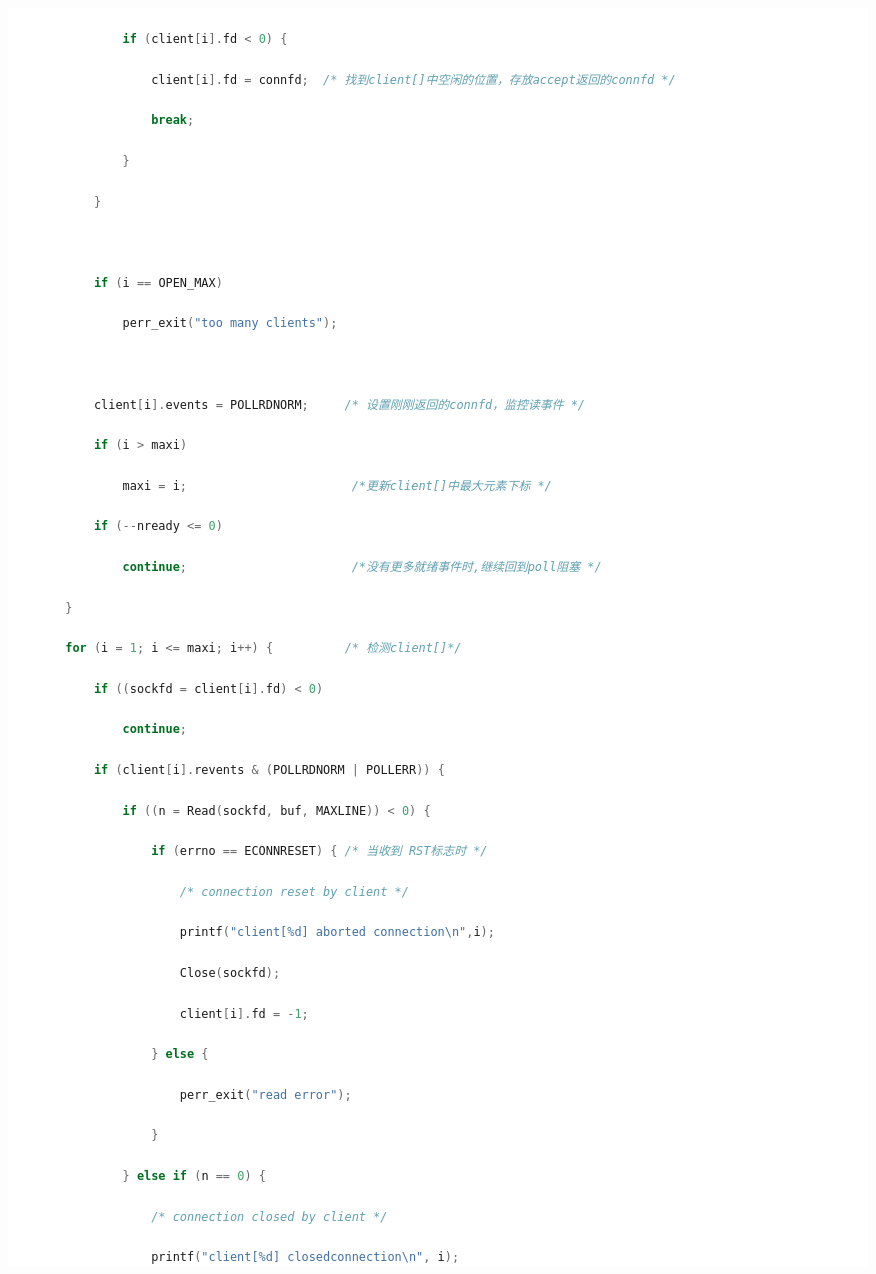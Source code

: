 ```c

                if (client[i].fd < 0) {

                    client[i].fd = connfd;  /* 找到client[]中空闲的位置，存放accept返回的connfd */

                    break;

                }

            }

 

            if (i == OPEN_MAX)

                perr_exit("too many clients");

 

            client[i].events = POLLRDNORM;     /* 设置刚刚返回的connfd，监控读事件 */

            if (i > maxi)

                maxi = i;                       /*更新client[]中最大元素下标 */

            if (--nready <= 0)

                continue;                       /*没有更多就绪事件时,继续回到poll阻塞 */

        }

        for (i = 1; i <= maxi; i++) {          /* 检测client[]*/

            if ((sockfd = client[i].fd) < 0)

                continue;

            if (client[i].revents & (POLLRDNORM | POLLERR)) {

                if ((n = Read(sockfd, buf, MAXLINE)) < 0) {

                    if (errno == ECONNRESET) { /* 当收到 RST标志时 */

                        /* connection reset by client */

                        printf("client[%d] aborted connection\n",i);

                        Close(sockfd);

                        client[i].fd = -1;

                    } else {

                        perr_exit("read error");

                    }

                } else if (n == 0) {

                    /* connection closed by client */

                    printf("client[%d] closedconnection\n", i);

```